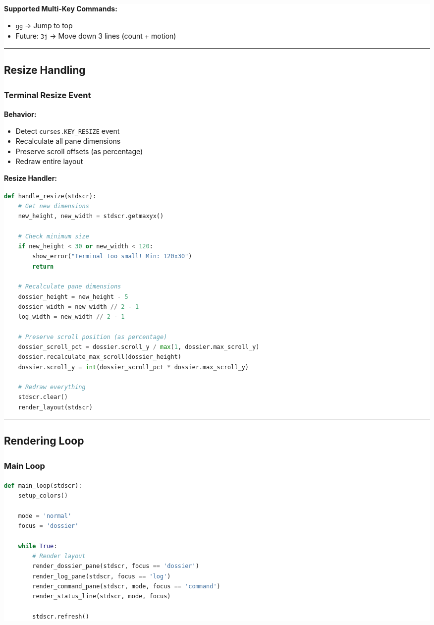 **Supported Multi-Key Commands:**
- `gg` → Jump to top
- Future: `3j` → Move down 3 lines (count + motion)

---

## Resize Handling

### Terminal Resize Event

**Behavior:**
- Detect `curses.KEY_RESIZE` event
- Recalculate all pane dimensions
- Preserve scroll offsets (as percentage)
- Redraw entire layout

**Resize Handler:**
```python
def handle_resize(stdscr):
    # Get new dimensions
    new_height, new_width = stdscr.getmaxyx()

    # Check minimum size
    if new_height < 30 or new_width < 120:
        show_error("Terminal too small! Min: 120x30")
        return

    # Recalculate pane dimensions
    dossier_height = new_height - 5
    dossier_width = new_width // 2 - 1
    log_width = new_width // 2 - 1

    # Preserve scroll position (as percentage)
    dossier_scroll_pct = dossier.scroll_y / max(1, dossier.max_scroll_y)
    dossier.recalculate_max_scroll(dossier_height)
    dossier.scroll_y = int(dossier_scroll_pct * dossier.max_scroll_y)

    # Redraw everything
    stdscr.clear()
    render_layout(stdscr)
```

---

## Rendering Loop

### Main Loop

```python
def main_loop(stdscr):
    setup_colors()

    mode = 'normal'
    focus = 'dossier'

    while True:
        # Render layout
        render_dossier_pane(stdscr, focus == 'dossier')
        render_log_pane(stdscr, focus == 'log')
        render_command_pane(stdscr, mode, focus == 'command')
        render_status_line(stdscr, mode, focus)

        stdscr.refresh()

```
